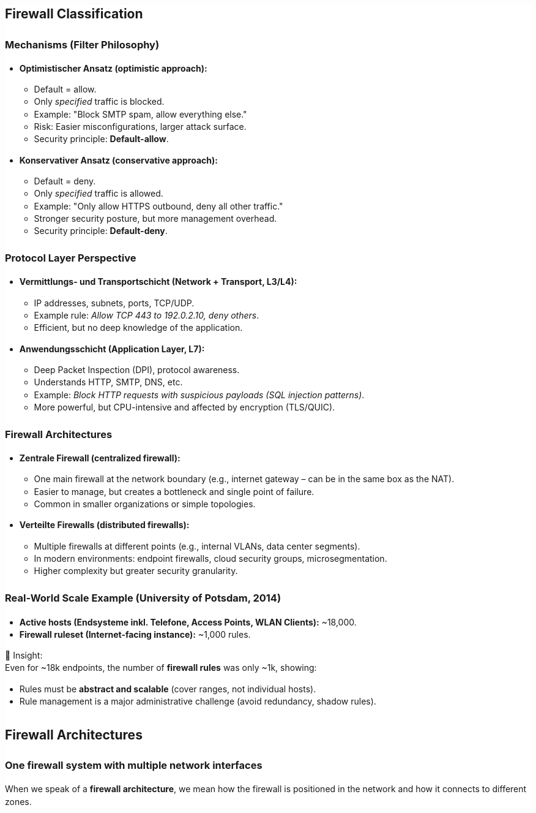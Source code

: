 ## Firewall Classification

### Mechanisms (Filter Philosophy)
- **Optimistischer Ansatz (optimistic approach):**  
  - Default = allow.  
  - Only *specified* traffic is blocked.  
  - Example: "Block SMTP spam, allow everything else."  
  - Risk: Easier misconfigurations, larger attack surface.  
  - Security principle: **Default-allow**.

- **Konservativer Ansatz (conservative approach):**  
  - Default = deny.  
  - Only *specified* traffic is allowed.  
  - Example: "Only allow HTTPS outbound, deny all other traffic."  
  - Stronger security posture, but more management overhead.  
  - Security principle: **Default-deny**.

### Protocol Layer Perspective
- **Vermittlungs- und Transportschicht (Network + Transport, L3/L4):**  
  - IP addresses, subnets, ports, TCP/UDP.  
  - Example rule: *Allow TCP 443 to 192.0.2.10, deny others*.  
  - Efficient, but no deep knowledge of the application.

- **Anwendungsschicht (Application Layer, L7):**  
  - Deep Packet Inspection (DPI), protocol awareness.  
  - Understands HTTP, SMTP, DNS, etc.  
  - Example: *Block HTTP requests with suspicious payloads (SQL injection patterns)*.  
  - More powerful, but CPU-intensive and affected by encryption (TLS/QUIC).

### Firewall Architectures
- **Zentrale Firewall (centralized firewall):**  
  - One main firewall at the network boundary (e.g., internet gateway – can be in the same box as the NAT).  
  - Easier to manage, but creates a bottleneck and single point of failure.  
  - Common in smaller organizations or simple topologies.

- **Verteilte Firewalls (distributed firewalls):**  
  - Multiple firewalls at different points (e.g., internal VLANs, data center segments).  
  - In modern environments: endpoint firewalls, cloud security groups, microsegmentation.  
  - Higher complexity but greater security granularity.

### Real-World Scale Example (University of Potsdam, 2014)
- **Active hosts (Endsysteme inkl. Telefone, Access Points, WLAN Clients):** ~18,000.  
- **Firewall ruleset (Internet-facing instance):** ~1,000 rules.  

📌 Insight:  
Even for ~18k endpoints, the number of **firewall rules** was only ~1k, showing:  
- Rules must be **abstract and scalable** (cover ranges, not individual hosts).  
- Rule management is a major administrative challenge (avoid redundancy, shadow rules).  

## Firewall Architectures
### One firewall system with multiple network interfaces
When we speak of a **firewall architecture**, we mean how the firewall is positioned in the network and how it connects to different zones.  